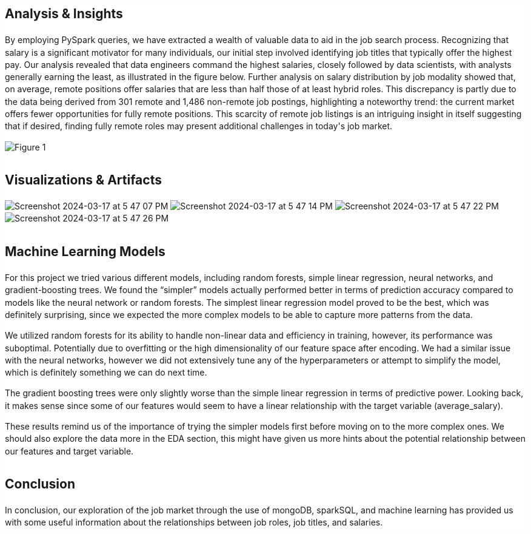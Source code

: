 ## Analysis & Insights

By employing PySpark queries, we have extracted a wealth of valuable data to aid in the job search process. Recognizing that salary is a significant motivator for many individuals, our initial step involved identifying job titles that typically offer the highest pay. Our analysis revealed that data engineers command the highest salaries, closely followed by data scientists, with analysts generally earning the least, as illustrated in the figure below. Further analysis on salary distribution by job modality showed that, on average, remote positions offer salaries that are less than half those of at least hybrid roles. This discrepancy is partly due to the data being derived from 301 remote and 1,486 non-remote job postings, highlighting a noteworthy trend: the current market offers fewer opportunities for fully remote positions. This scarcity of remote job listings is an intriguing insight in itself suggesting that if desired, finding fully remote roles may present additional challenges in today's job market.

<img width="863" alt="Figure 1" src="https://github.com/sheneric211/Automated-Data-Pipeline/assets/103718326/17a57ff5-ca6c-46a1-a208-99270eae823c">

## Visualizations & Artifacts

<img width="992" alt="Screenshot 2024-03-17 at 5 47 07 PM" src="https://github.com/sheneric211/Automated-Data-Pipeline/assets/103718326/4fc2d173-08b4-4ee5-a7f9-7926f5aaa6f4">


<img width="918" alt="Screenshot 2024-03-17 at 5 47 14 PM" src="https://github.com/sheneric211/Automated-Data-Pipeline/assets/103718326/b016d59f-2397-4b6f-b0ab-ef1c099a8dda">


<img width="919" alt="Screenshot 2024-03-17 at 5 47 22 PM" src="https://github.com/sheneric211/Automated-Data-Pipeline/assets/103718326/b442f753-c0c1-42c8-8801-c6cb98a77f15">


<img width="787" alt="Screenshot 2024-03-17 at 5 47 26 PM" src="https://github.com/sheneric211/Automated-Data-Pipeline/assets/103718326/32f96cc2-d6b9-493b-b382-a6018270eb2c">

## Machine Learning Models
For this project we tried various different models, including random forests, simple linear regression, neural networks, and gradient-boosting trees. We found the “simpler” models actually performed better in terms of prediction accuracy compared to models like the neural network or random forests. The simplest linear regression model proved to be the best, which was definitely surprising, since we expected the more complex models to be able to capture more patterns from the data.

We utilized random forests for its ability to handle non-linear data and efficiency in training, however, its performance was suboptimal. Potentially due to overfitting or the high dimensionality of our feature space after encoding. We had a similar issue with the neural networks, however we did not extensively tune any of the hyperparameters or attempt to simplify the model, which is definitely something we can do next time.

The gradient boosting trees were only slightly worse than the simple linear regression in terms of predictive power. Looking back, it makes sense since some of our features would seem to have a linear relationship with the target variable (average_salary).

These results remind us of the importance of trying the simpler models first before moving on to the more complex ones. We should also explore the data more in the EDA section, this might have given us more hints about the potential relationship between our features and target variable.

## Conclusion
In conclusion, our exploration of the job market through the use of mongoDB, sparkSQL, and machine learning has provided us with some useful information about the relationships between job roles, job titles, and salaries.
